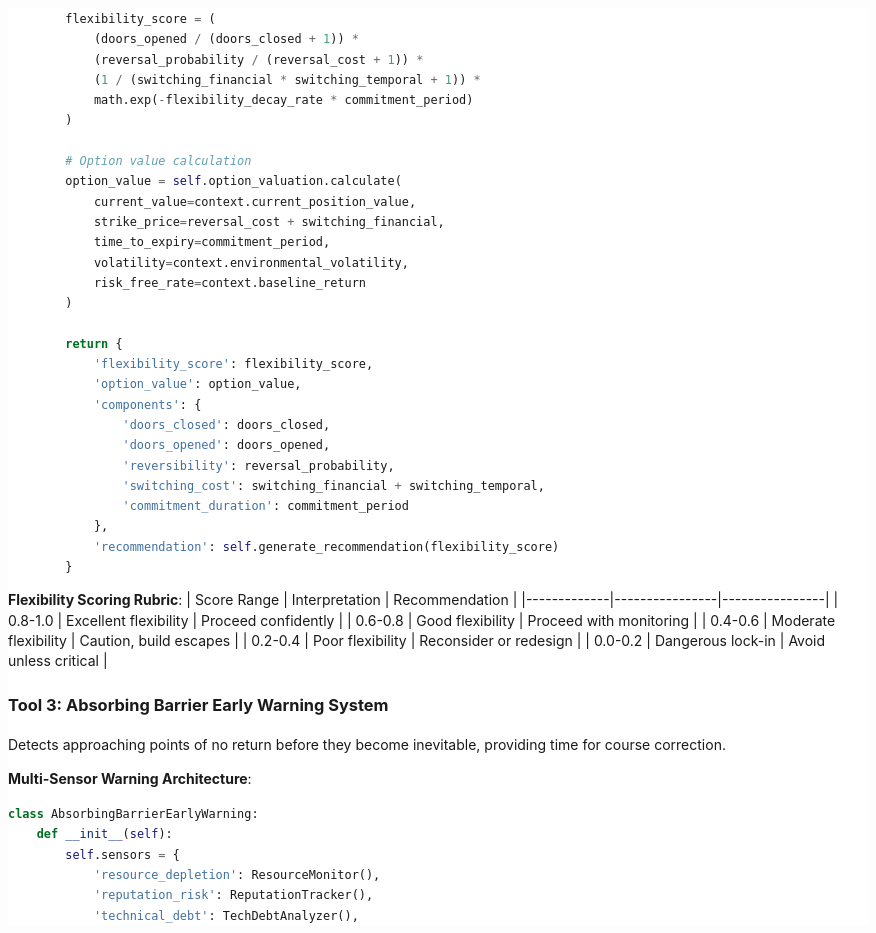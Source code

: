 ```python
        flexibility_score = (
            (doors_opened / (doors_closed + 1)) *
            (reversal_probability / (reversal_cost + 1)) *
            (1 / (switching_financial * switching_temporal + 1)) *
            math.exp(-flexibility_decay_rate * commitment_period)
        )

        # Option value calculation
        option_value = self.option_valuation.calculate(
            current_value=context.current_position_value,
            strike_price=reversal_cost + switching_financial,
            time_to_expiry=commitment_period,
            volatility=context.environmental_volatility,
            risk_free_rate=context.baseline_return
        )

        return {
            'flexibility_score': flexibility_score,
            'option_value': option_value,
            'components': {
                'doors_closed': doors_closed,
                'doors_opened': doors_opened,
                'reversibility': reversal_probability,
                'switching_cost': switching_financial + switching_temporal,
                'commitment_duration': commitment_period
            },
            'recommendation': self.generate_recommendation(flexibility_score)
        }
```

**Flexibility Scoring Rubric**: | Score Range | Interpretation | Recommendation |
|-------------|----------------|----------------| | 0.8-1.0 | Excellent flexibility | Proceed
confidently | | 0.6-0.8 | Good flexibility | Proceed with monitoring | | 0.4-0.6 | Moderate
flexibility | Caution, build escapes | | 0.2-0.4 | Poor flexibility | Reconsider or redesign | |
0.0-0.2 | Dangerous lock-in | Avoid unless critical |

### Tool 3: Absorbing Barrier Early Warning System

Detects approaching points of no return before they become inevitable, providing time for course
correction.

**Multi-Sensor Warning Architecture**:

```python
class AbsorbingBarrierEarlyWarning:
    def __init__(self):
        self.sensors = {
            'resource_depletion': ResourceMonitor(),
            'reputation_risk': ReputationTracker(),
            'technical_debt': TechDebtAnalyzer(),
